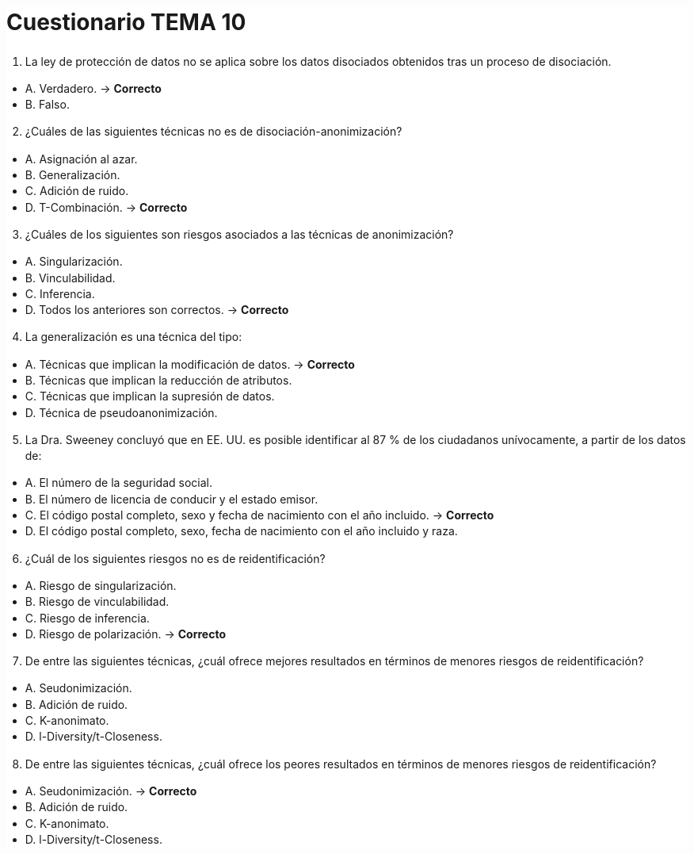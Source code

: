 

# Cuestionario TEMA 10

1. La ley de protección de datos no se aplica sobre los datos disociados obtenidos
tras un proceso de disociación.
  - A. Verdadero. -> **Correcto**
  - B. Falso.

2. ¿Cuáles de las siguientes técnicas no es de disociación-anonimización?
  - A. Asignación al azar.
  - B. Generalización.
  - C. Adición de ruido.
  - D. T-Combinación. -> **Correcto**

3. ¿Cuáles de los siguientes son riesgos asociados a las técnicas de
anonimización?
  - A. Singularización.
  - B. Vinculabilidad.
  - C. Inferencia.
  - D. Todos los anteriores son correctos. -> **Correcto**

4. La generalización es una técnica del tipo:
  - A. Técnicas que implican la modificación de datos. -> **Correcto**
  - B. Técnicas que implican la reducción de atributos.
  - C. Técnicas que implican la supresión de datos.
  - D. Técnica de pseudoanonimización.


5. La Dra. Sweeney concluyó que en EE. UU. es posible identificar al 87 % de los
ciudadanos unívocamente, a partir de los datos de:
  - A. El número de la seguridad social.
  - B. El número de licencia de conducir y el estado emisor.
  - C. El código postal completo, sexo y fecha de nacimiento con el año incluido. -> **Correcto**
  - D. El código postal completo, sexo, fecha de nacimiento con el año incluido y raza.

6. ¿Cuál de los siguientes riesgos no es de reidentificación?
  - A. Riesgo de singularización.
  - B. Riesgo de vinculabilidad.
  - C. Riesgo de inferencia.
  - D. Riesgo de polarización. -> **Correcto**

7. De entre las siguientes técnicas, ¿cuál ofrece mejores resultados en términos de
menores riesgos de reidentificación?
  - A. Seudonimización.
  - B. Adición de ruido.
  - C. K-anonimato.
  - D. l-Diversity/t-Closeness.

8. De entre las siguientes técnicas, ¿cuál ofrece los peores resultados en términos
de menores riesgos de reidentificación?
  - A. Seudonimización. -> **Correcto**
  - B. Adición de ruido.
  - C. K-anonimato.
  - D. l-Diversity/t-Closeness.
